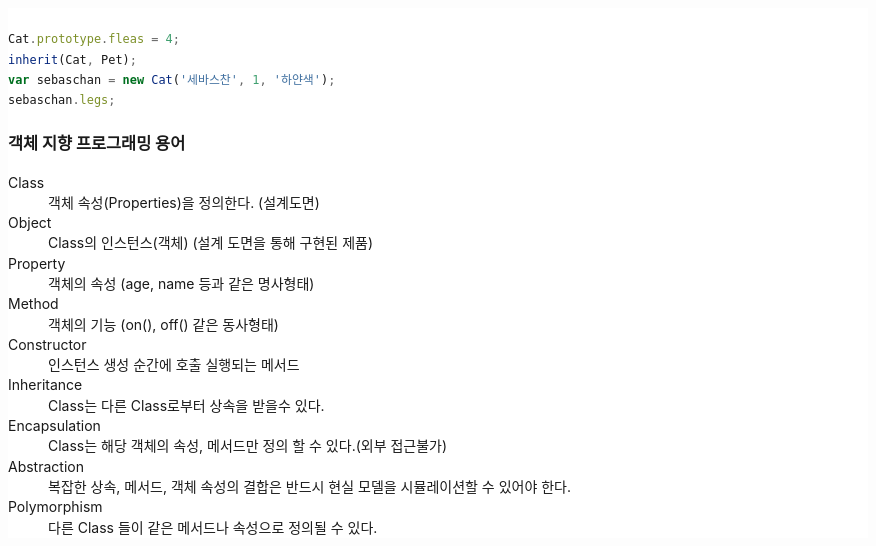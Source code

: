 ```js

Cat.prototype.fleas = 4;
inherit(Cat, Pet);
var sebaschan = new Cat('세바스찬', 1, '하얀색');
sebaschan.legs;
```

### 객체 지향 프로그래밍 용어

<dl>
  <dt>Class</dt>
  <dd>객체 속성(Properties)을 정의한다. (설계도면)</dd>
  <dt>Object</dt>
  <dd>Class의 인스턴스(객체) (설계 도면을 통해 구현된 제품) </dd>
  <dt>Property</dt>
  <dd>객체의 속성 (age, name 등과 같은 명사형태)</dd>
  <dt>Method</dt>
  <dd>객체의 기능 (on(), off() 같은 동사형태)</dd>
  <dt>Constructor</dt>
  <dd>인스턴스 생성 순간에 호출 실행되는 메서드</dd>
  <dt>Inheritance </dt>
  <dd>Class는 다른 Class로부터 상속을 받을수 있다.</dd>
  <dt>Encapsulation</dt>
  <dd>Class는 해당 객체의 속성, 메서드만 정의 할 수 있다.(외부 접근불가)</dd>
  <dt>Abstraction</dt>
  <dd>복잡한 상속, 메서드, 객체 속성의 결합은 반드시 현실 모델을 시뮬레이션할 수 있어야 한다.</dd>
  <dt>Polymorphism</dt>
  <dd>다른 Class 들이 같은 메서드나 속성으로 정의될 수 있다.</dd>
</dl>

</details>
